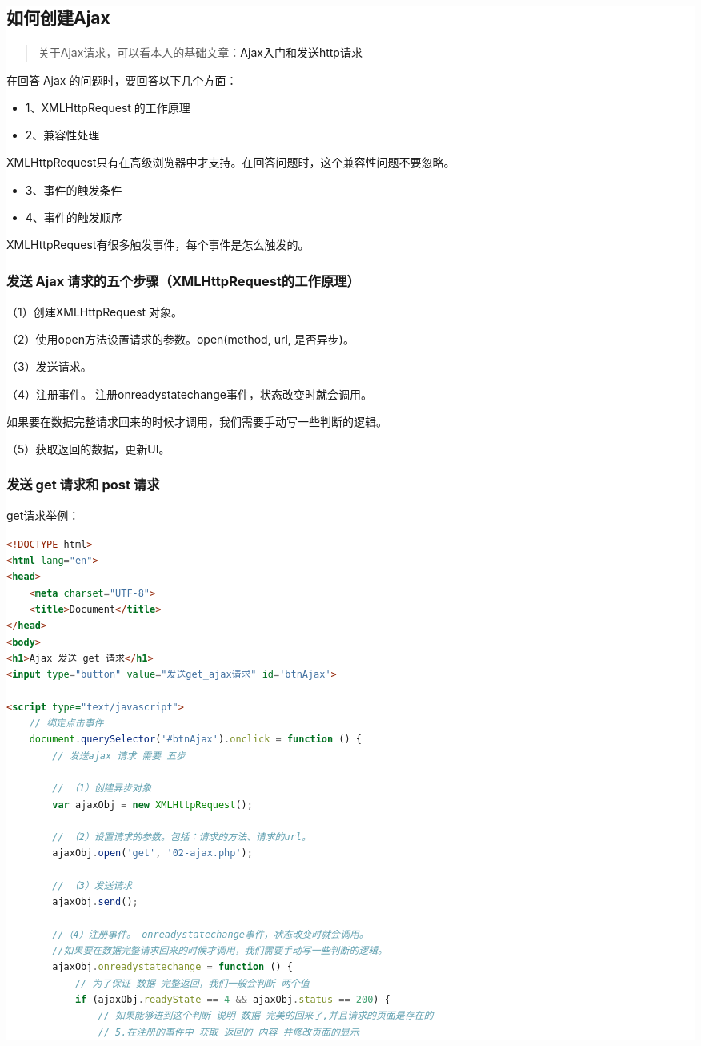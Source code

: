 ## 如何创建Ajax

> 关于Ajax请求，可以看本人的基础文章：[Ajax入门和发送http请求](https://github.com/smyhvae/Web/blob/master/08-Ajax/02-Ajax%E5%85%A5%E9%97%A8%E5%92%8C%E5%8F%91%E9%80%81http%E8%AF%B7%E6%B1%82.md)

在回答 Ajax 的问题时，要回答以下几个方面：

- 1、XMLHttpRequest 的工作原理

- 2、兼容性处理

XMLHttpRequest只有在高级浏览器中才支持。在回答问题时，这个兼容性问题不要忽略。

- 3、事件的触发条件

- 4、事件的触发顺序

XMLHttpRequest有很多触发事件，每个事件是怎么触发的。

### 发送 Ajax 请求的五个步骤（XMLHttpRequest的工作原理）

（1）创建XMLHttpRequest 对象。

（2）使用open方法设置请求的参数。open(method, url, 是否异步)。

（3）发送请求。

（4）注册事件。 注册onreadystatechange事件，状态改变时就会调用。

如果要在数据完整请求回来的时候才调用，我们需要手动写一些判断的逻辑。

（5）获取返回的数据，更新UI。

### 发送 get 请求和 post 请求

get请求举例：

```html
<!DOCTYPE html>
<html lang="en">
<head>
    <meta charset="UTF-8">
    <title>Document</title>
</head>
<body>
<h1>Ajax 发送 get 请求</h1>
<input type="button" value="发送get_ajax请求" id='btnAjax'>

<script type="text/javascript">
    // 绑定点击事件
    document.querySelector('#btnAjax').onclick = function () {
        // 发送ajax 请求 需要 五步

        // （1）创建异步对象
        var ajaxObj = new XMLHttpRequest();

        // （2）设置请求的参数。包括：请求的方法、请求的url。
        ajaxObj.open('get', '02-ajax.php');

        // （3）发送请求
        ajaxObj.send();

        //（4）注册事件。 onreadystatechange事件，状态改变时就会调用。
        //如果要在数据完整请求回来的时候才调用，我们需要手动写一些判断的逻辑。
        ajaxObj.onreadystatechange = function () {
            // 为了保证 数据 完整返回，我们一般会判断 两个值
            if (ajaxObj.readyState == 4 && ajaxObj.status == 200) {
                // 如果能够进到这个判断 说明 数据 完美的回来了,并且请求的页面是存在的
                // 5.在注册的事件中 获取 返回的 内容 并修改页面的显示
```